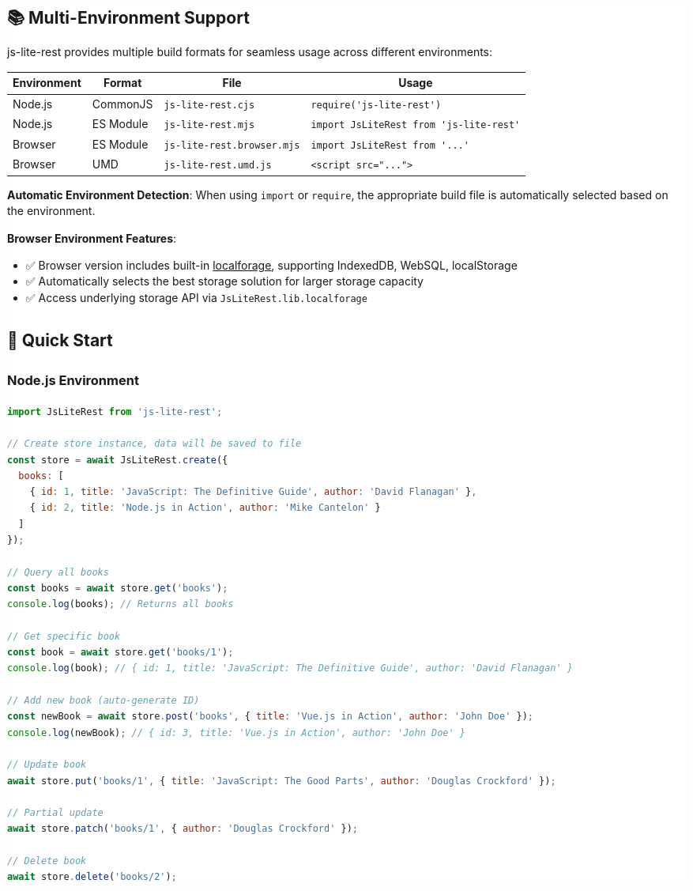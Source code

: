 ## 📚 Multi-Environment Support

js-lite-rest provides multiple build formats for seamless usage across different environments:

| Environment | Format | File | Usage |
|-------------|--------|------|-------|
| Node.js | CommonJS | `js-lite-rest.cjs` | `require('js-lite-rest')` |
| Node.js | ES Module | `js-lite-rest.mjs` | `import JsLiteRest from 'js-lite-rest'` |
| Browser | ES Module | `js-lite-rest.browser.mjs` | `import JsLiteRest from '...'` |
| Browser | UMD | `js-lite-rest.umd.js` | `<script src="...">` |

**Automatic Environment Detection**: When using `import` or `require`, the appropriate build file is automatically selected based on the environment.

**Browser Environment Features**:
- ✅ Browser version includes built-in [localforage](https://localforage.github.io/localForage/), supporting IndexedDB, WebSQL, localStorage
- ✅ Automatically selects the best storage solution for larger storage capacity
- ✅ Access underlying storage API via `JsLiteRest.lib.localforage`

## 🚀 Quick Start

### Node.js Environment

```js
import JsLiteRest from 'js-lite-rest';

// Create store instance, data will be saved to file
const store = await JsLiteRest.create({
  books: [
    { id: 1, title: 'JavaScript: The Definitive Guide', author: 'David Flanagan' },
    { id: 2, title: 'Node.js in Action', author: 'Mike Cantelon' }
  ]
});

// Query all books
const books = await store.get('books');
console.log(books); // Returns all books

// Get specific book
const book = await store.get('books/1');
console.log(book); // { id: 1, title: 'JavaScript: The Definitive Guide', author: 'David Flanagan' }

// Add new book (auto-generate ID)
const newBook = await store.post('books', { title: 'Vue.js in Action', author: 'John Doe' });
console.log(newBook); // { id: 3, title: 'Vue.js in Action', author: 'John Doe' }

// Update book
await store.put('books/1', { title: 'JavaScript: The Good Parts', author: 'Douglas Crockford' });

// Partial update
await store.patch('books/1', { author: 'Douglas Crockford' });

// Delete book
await store.delete('books/2');
```
